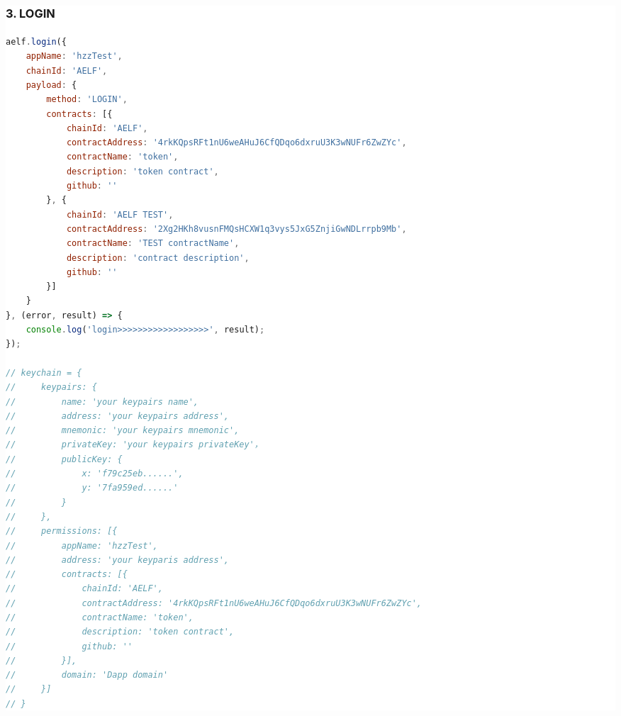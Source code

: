 ### 3. LOGIN

```javascript
aelf.login({
    appName: 'hzzTest',
    chainId: 'AELF',
    payload: {
        method: 'LOGIN',
        contracts: [{
            chainId: 'AELF',
            contractAddress: '4rkKQpsRFt1nU6weAHuJ6CfQDqo6dxruU3K3wNUFr6ZwZYc',
            contractName: 'token',
            description: 'token contract',
            github: ''
        }, {
            chainId: 'AELF TEST',
            contractAddress: '2Xg2HKh8vusnFMQsHCXW1q3vys5JxG5ZnjiGwNDLrrpb9Mb',
            contractName: 'TEST contractName',
            description: 'contract description',
            github: ''
        }]
    }
}, (error, result) => {
    console.log('login>>>>>>>>>>>>>>>>>>', result);
});

// keychain = {
//     keypairs: {
//         name: 'your keypairs name',
//         address: 'your keypairs address',
//         mnemonic: 'your keypairs mnemonic',
//         privateKey: 'your keypairs privateKey'，
//         publicKey: {
//             x: 'f79c25eb......',
//             y: '7fa959ed......'
//         }
//     },
//     permissions: [{
//         appName: 'hzzTest',
//         address: 'your keyparis address',
//         contracts: [{
//             chainId: 'AELF',
//             contractAddress: '4rkKQpsRFt1nU6weAHuJ6CfQDqo6dxruU3K3wNUFr6ZwZYc',
//             contractName: 'token',
//             description: 'token contract',
//             github: ''
//         }],
//         domain: 'Dapp domain'
//     }]
// }
```
